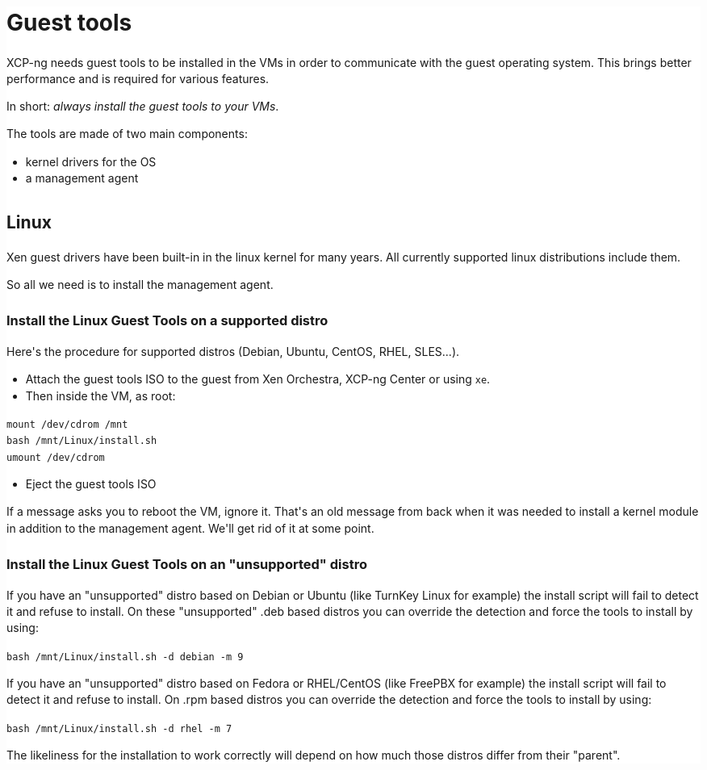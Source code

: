 # Guest tools

XCP-ng needs guest tools to be installed in the VMs in order to communicate with the guest operating system. This brings better performance and is required for various features.

In short: *always install the guest tools to your VMs*.

The tools are made of two main components:
* kernel drivers for the OS
* a management agent

## Linux

Xen guest drivers have been built-in in the linux kernel for many years. All currently supported linux distributions include them.

So all we need is to install the management agent.

### Install the Linux Guest Tools on a supported distro

Here's the procedure for supported distros (Debian, Ubuntu, CentOS, RHEL, SLES...).

* Attach the guest tools ISO to the guest from Xen Orchestra, XCP-ng Center or using `xe`.
* Then inside the VM, as root:
```
mount /dev/cdrom /mnt
bash /mnt/Linux/install.sh
umount /dev/cdrom
```
* Eject the guest tools ISO

If a message asks you to reboot the VM, ignore it. That's an old message from back when it was needed to install a kernel module in addition to the management agent. We'll get rid of it at some point.

### Install the Linux Guest Tools on an "unsupported" distro

If you have an "unsupported" distro based on Debian or Ubuntu (like TurnKey Linux for example) the install script will fail to detect it and refuse to install. On these "unsupported" .deb based distros you can override the detection and force the tools to install by using:
```
bash /mnt/Linux/install.sh -d debian -m 9
```

If you have an "unsupported" distro based on Fedora or RHEL/CentOS (like FreePBX for example) the install script will fail to detect it and refuse to install. On .rpm based distros you can override the detection and force the tools to install by using:
```
bash /mnt/Linux/install.sh -d rhel -m 7
```

The likeliness for the installation to work correctly will depend on how much those distros differ from their "parent".

